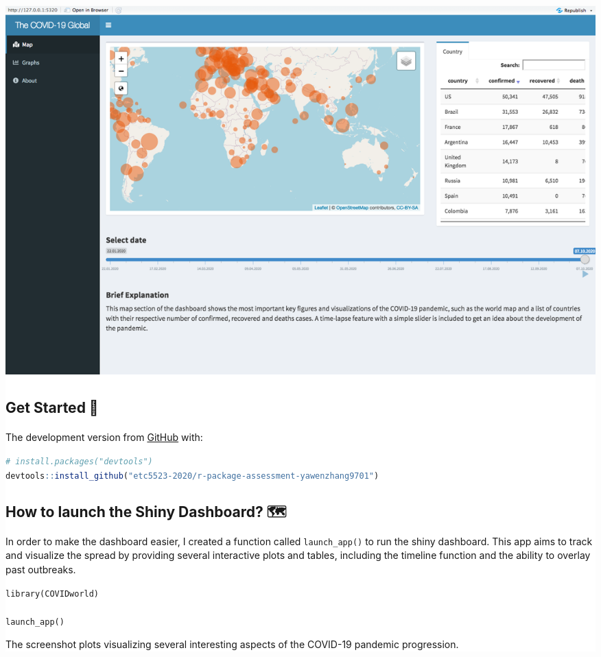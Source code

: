 [<img src="man/figures/map.png" width="100%" />](https://etc5523-2020.github.io/r-package-assessment-yawenzhang9701/)

## Get Started 🙌

The development version from [GitHub](https://github.com/) with:

``` r
# install.packages("devtools")
devtools::install_github("etc5523-2020/r-package-assessment-yawenzhang9701")
```

## How to launch the Shiny Dashboard? 🗺

In order to make the dashboard easier, I created a function called
`launch_app()` to run the shiny dashboard. This app aims to track and
visualize the spread by providing several interactive plots and tables,
including the timeline function and the ability to overlay past
outbreaks.

    library(COVIDworld)
    
    launch_app()

The screenshot plots visualizing several interesting aspects of the
COVID-19 pandemic progression.